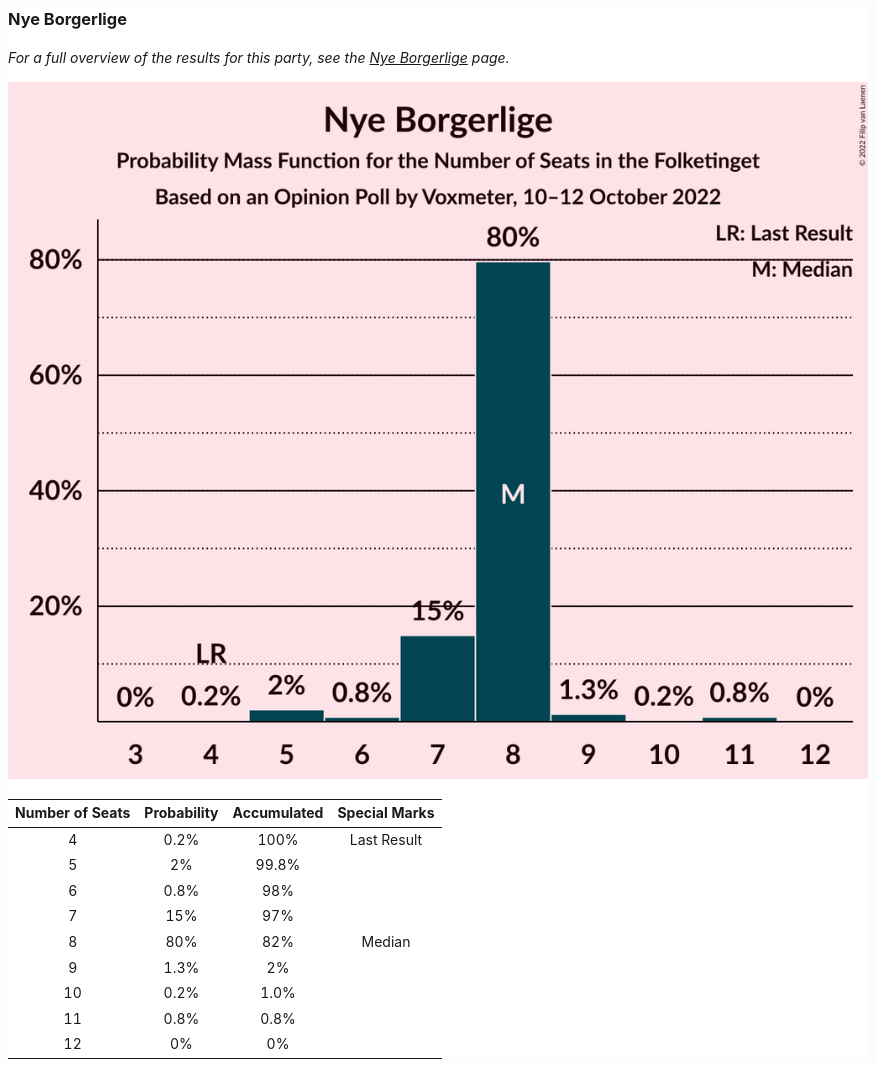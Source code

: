 
### Nye Borgerlige

*For a full overview of the results for this party, see the [Nye Borgerlige](party-nyeborgerlige.html) page.*

![Graph with seats probability mass function not yet produced](2022-10-12-Voxmeter-seats-pmf-nyeborgerlige.png "Seats Probability Mass Function")

| Number of Seats | Probability | Accumulated | Special Marks |
|:---------------:|:-----------:|:-----------:|:-------------:|
| 4 | 0.2% | 100% | Last Result |
| 5 | 2% | 99.8% |  |
| 6 | 0.8% | 98% |  |
| 7 | 15% | 97% |  |
| 8 | 80% | 82% | Median |
| 9 | 1.3% | 2% |  |
| 10 | 0.2% | 1.0% |  |
| 11 | 0.8% | 0.8% |  |
| 12 | 0% | 0% |  |
